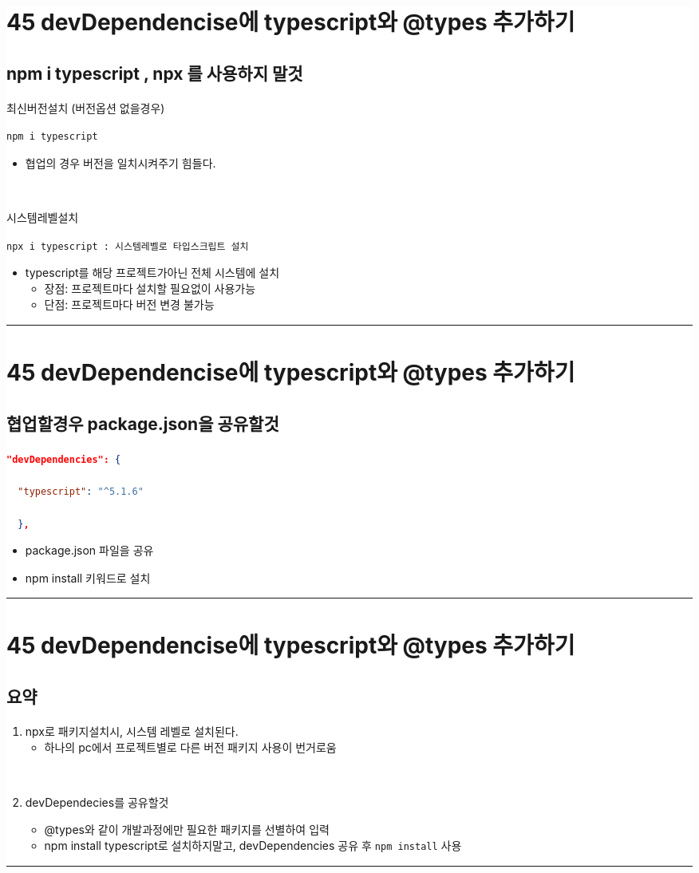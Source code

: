 # 45 devDependencise에 typescript와 @types 추가하기

## npm i typescript ,  npx 를 사용하지 말것

최신버전설치 (버전옵션 없을경우)
```
npm i typescript 
```

- 협업의 경우 버전을 일치시켜주기 힘들다.

<br>

시스템레벨설치
```
npx i typescript : 시스템레벨로 타입스크립트 설치
```

- typescript를 해당 프로젝트가아닌 전체 시스템에 설치
    - 장점: 프로젝트마다 설치할 필요없이 사용가능
    - 단점: 프로젝트마다 버전 변경 불가능
---
# 45 devDependencise에 typescript와 @types 추가하기

## 협업할경우 package.json을 공유할것

```json
"devDependencies": {
  
  "typescript": "^5.1.6"
  
  },
```
- package.json 파일을 공유

- npm install 키워드로 설치

--- 

# 45 devDependencise에 typescript와 @types 추가하기

## 요약

1. npx로 패키지설치시, 시스템 레벨로 설치된다.
    - 하나의 pc에서 프로젝트별로 다른 버전 패키지 사용이 번거로움

<br>

2. devDependecies를 공유할것

    - @types와 같이 개발과정에만 필요한 패키지를 선별하여 입력
    - npm install typescript로 설치하지말고, devDependencies 공유 후 `npm install` 사용

---